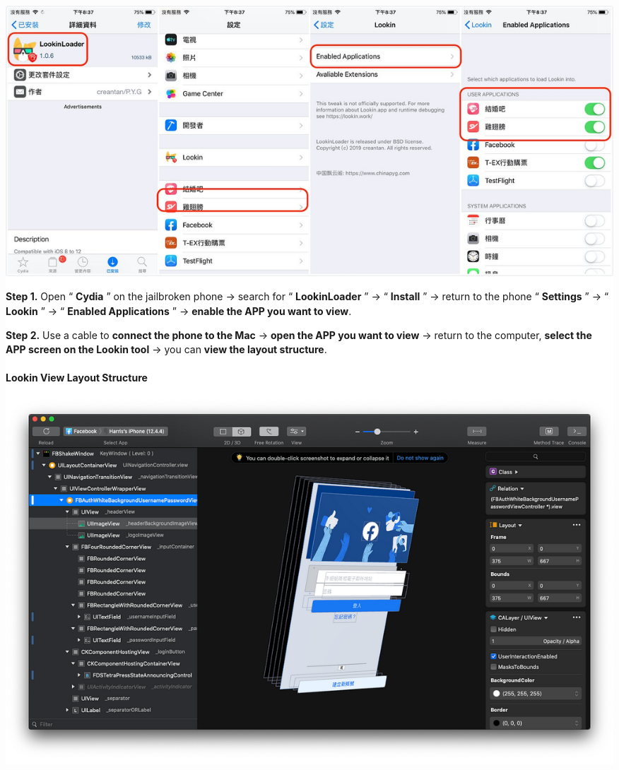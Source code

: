 ![](/assets/7498e1ff93ce/1*jJ_1bIAPxmqHzu8dAtyYSw.jpeg)

**Step 1.** Open “ **Cydia** ” on the jailbroken phone \-&gt; search for “ **LookinLoader** ” \-&gt; “ **Install** ” \-&gt; return to the phone “ **Settings** ” \-&gt; “ **Lookin** ” \-&gt; “ **Enabled Applications** ” \-&gt; **enable the APP you want to view**.

**Step 2.** Use a cable to **connect the phone to the Mac** \-&gt; **open the APP you want to view** \-&gt; return to the computer, **select the APP screen on the Lookin tool** \-&gt; you can **view the layout structure**.

#### Lookin View Layout Structure

![Facebook Login Screen Layout Structure](/assets/7498e1ff93ce/1*qqLRdYwVBbLXj1Rn3iEMEw.png)

